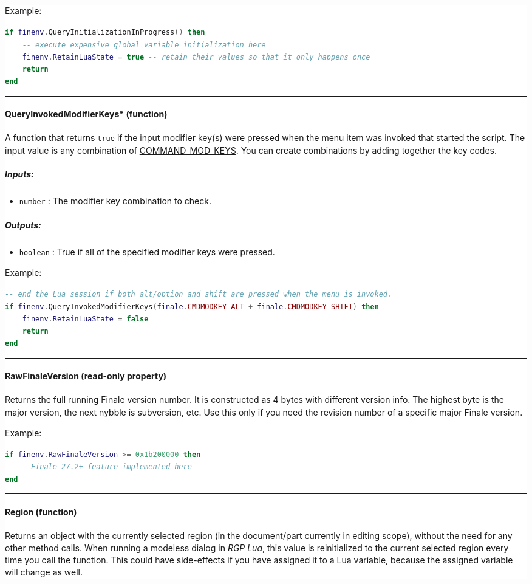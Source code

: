 Example:

```lua
if finenv.QueryInitializationInProgress() then
    -- execute expensive global variable initialization here
    finenv.RetainLuaState = true -- retain their values so that it only happens once
    return
end
```

---

#### QueryInvokedModifierKeys\* (function)

A function that returns `true` if the input modifier key(s) were pressed when the menu item was invoked that started the script. The input value is any combination of [COMMAND\_MOD\_KEYS](https://pdk.finalelua.com/class_____f_c_user_window.html#af07ed05132bac987ff3acab63a001e47). You can create combinations by adding together the key codes.

##### Inputs:

- `number` : The modifier key combination to check.

##### Outputs:

- `boolean` : True if all of the specified modifier keys were pressed.

Example:

```lua
-- end the Lua session if both alt/option and shift are pressed when the menu is invoked.
if finenv.QueryInvokedModifierKeys(finale.CMDMODKEY_ALT + finale.CMDMODKEY_SHIFT) then
    finenv.RetainLuaState = false
    return
end
```

---

#### RawFinaleVersion (read-only property)

Returns the full running Finale version number. It is constructed as 4 bytes with different version info. The highest byte is the major version, the next nybble is subversion, etc. Use this only if you need the revision number of a specific major Finale version.

Example:

```lua
if finenv.RawFinaleVersion >= 0x1b200000 then
   -- Finale 27.2+ feature implemented here
end
```

---

#### Region (function)

Returns an object with the currently selected region (in the document/part currently in editing scope), without the need for any other method calls. When running a modeless dialog in _RGP Lua_, this value is reinitialized to the current selected region every time you call the function. This could have side-effects if you have assigned it to a Lua variable, because the assigned variable will change as well.
